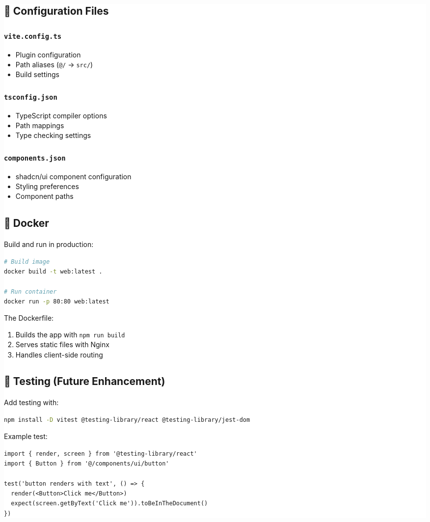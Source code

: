 ## 🔧 Configuration Files

### `vite.config.ts`
- Plugin configuration
- Path aliases (`@/` → `src/`)
- Build settings

### `tsconfig.json`
- TypeScript compiler options
- Path mappings
- Type checking settings

### `components.json`
- shadcn/ui component configuration
- Styling preferences
- Component paths

## 🐳 Docker

Build and run in production:

```bash
# Build image
docker build -t web:latest .

# Run container
docker run -p 80:80 web:latest
```

The Dockerfile:
1. Builds the app with `npm run build`
2. Serves static files with Nginx
3. Handles client-side routing

## 🧪 Testing (Future Enhancement)

Add testing with:

```bash
npm install -D vitest @testing-library/react @testing-library/jest-dom
```

Example test:
```tsx
import { render, screen } from '@testing-library/react'
import { Button } from '@/components/ui/button'

test('button renders with text', () => {
  render(<Button>Click me</Button>)
  expect(screen.getByText('Click me')).toBeInTheDocument()
})
```

